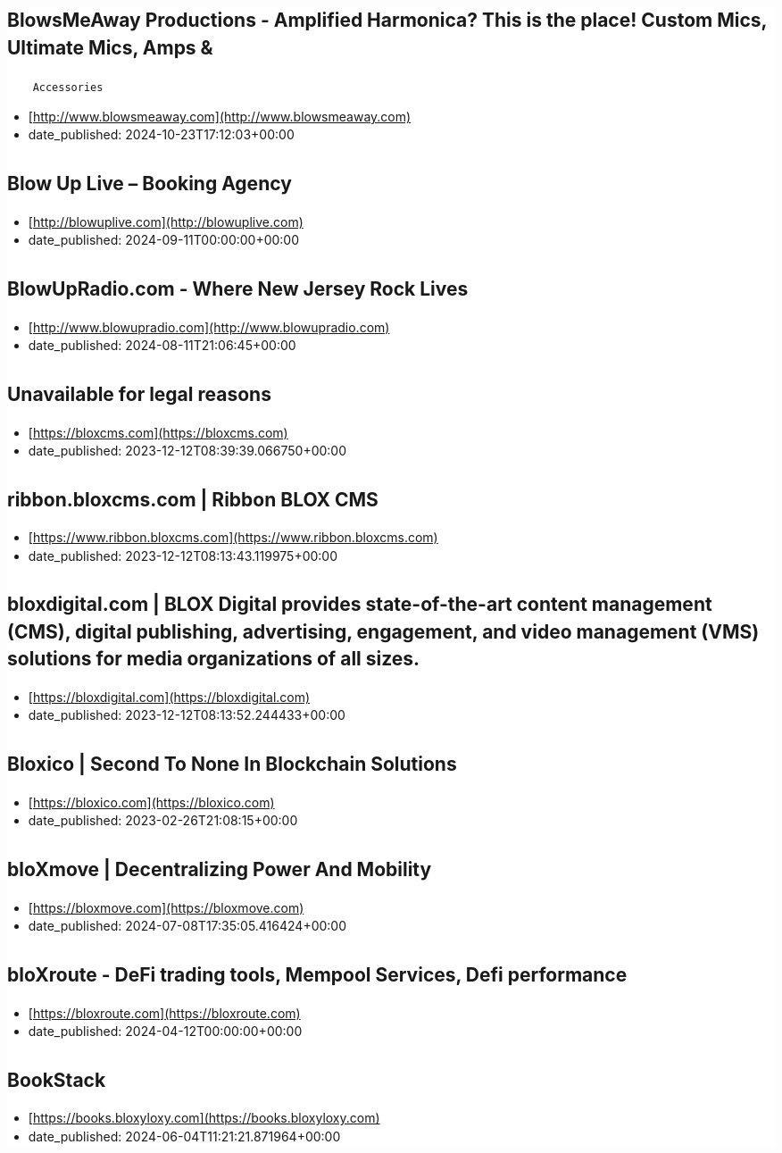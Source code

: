  ## BlowsMeAway Productions - Amplified Harmonica? This is the place! Custom Mics, Ultimate Mics, Amps &
		Accessories
 - [http://www.blowsmeaway.com](http://www.blowsmeaway.com)
 - date_published: 2024-10-23T17:12:03+00:00

 ## Blow Up Live – Booking Agency
 - [http://blowuplive.com](http://blowuplive.com)
 - date_published: 2024-09-11T00:00:00+00:00

 ## BlowUpRadio.com - Where New Jersey Rock Lives
 - [http://www.blowupradio.com](http://www.blowupradio.com)
 - date_published: 2024-08-11T21:06:45+00:00

 ## Unavailable for legal reasons
 - [https://bloxcms.com](https://bloxcms.com)
 - date_published: 2023-12-12T08:39:39.066750+00:00

 ## ribbon.bloxcms.com | Ribbon BLOX CMS
 - [https://www.ribbon.bloxcms.com](https://www.ribbon.bloxcms.com)
 - date_published: 2023-12-12T08:13:43.119975+00:00

 ## bloxdigital.com | BLOX Digital provides state-of-the-art content management (CMS), digital publishing, advertising, engagement, and video management (VMS) solutions for media organizations of all sizes.
 - [https://bloxdigital.com](https://bloxdigital.com)
 - date_published: 2023-12-12T08:13:52.244433+00:00

 ## Bloxico | Second To None In Blockchain Solutions
 - [https://bloxico.com](https://bloxico.com)
 - date_published: 2023-02-26T21:08:15+00:00

 ## bloXmove | Decentralizing Power And Mobility
 - [https://bloxmove.com](https://bloxmove.com)
 - date_published: 2024-07-08T17:35:05.416424+00:00

 ## bloXroute - DeFi trading tools, Mempool Services, Defi performance
 - [https://bloxroute.com](https://bloxroute.com)
 - date_published: 2024-04-12T00:00:00+00:00

 ## BookStack
 - [https://books.bloxyloxy.com](https://books.bloxyloxy.com)
 - date_published: 2024-06-04T11:21:21.871964+00:00
